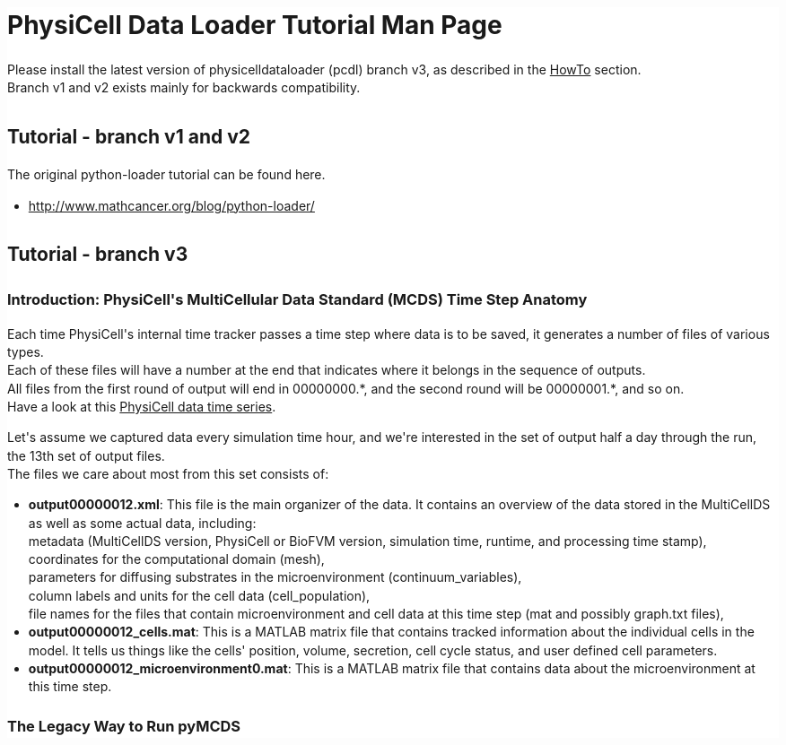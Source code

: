 # PhysiCell Data Loader Tutorial Man Page

Please install the latest version of physicelldataloader (pcdl) branch v3,
as described in the [HowTo](https://github.com/elmbeech/physicelldataloader/blob/master/man/HOWTO.md) section.\
Branch v1 and v2 exists mainly for backwards compatibility.


## Tutorial - branch v1 and v2
The original python-loader tutorial can be found here.
+ http://www.mathcancer.org/blog/python-loader/


## Tutorial - branch v3

### Introduction: PhysiCell's MultiCellular Data Standard (MCDS) Time Step Anatomy

Each time PhysiCell's internal time tracker passes a time step where data is to be saved, it generates a number of files of various types.\
Each of these files will have a number at the end that indicates where it belongs in the sequence of outputs.\
All files from the first round of output will end in 00000000.\*, and the second round will be 00000001.\*, and so on.\
Have a look at this [PhysiCell data time series](https://github.com/elmbeech/physicelldataloader/tree/master/pcdl/data_timeseries_2d).

Let's assume we captured data every simulation time hour, and we're interested in the set of output half a day through the run, the 13th set of output files.\
The files we care about most from this set consists of:

+ **output00000012.xml**: This file is the main organizer of the data.
    It contains an overview of the data stored in the MultiCellDS as well as some actual data, including:\
    metadata (MultiCellDS version, PhysiCell or BioFVM version, simulation time, runtime, and processing time stamp),\
    coordinates for the computational domain (mesh),\
    parameters for diffusing substrates in the microenvironment (continuum\_variables),\
    column labels and units for the cell data (cell\_population),\
    file names for the files that contain microenvironment and cell data at this time step (mat and possibly graph.txt files),
+ **output00000012_cells.mat**: This is a MATLAB matrix file that contains tracked information about the individual cells in the model.
    It tells us things like the cells' position, volume, secretion, cell cycle status, and user defined cell parameters.
+ **output00000012_microenvironment0.mat**: This is a MATLAB matrix file that contains data about the microenvironment at this time step.


### The Legacy Way to Run pyMCDS
